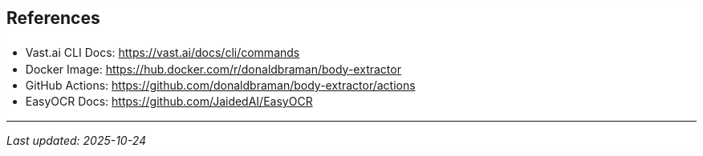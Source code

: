 
## References

- Vast.ai CLI Docs: https://vast.ai/docs/cli/commands
- Docker Image: https://hub.docker.com/r/donaldbraman/body-extractor
- GitHub Actions: https://github.com/donaldbraman/body-extractor/actions
- EasyOCR Docs: https://github.com/JaidedAI/EasyOCR

---

*Last updated: 2025-10-24*
